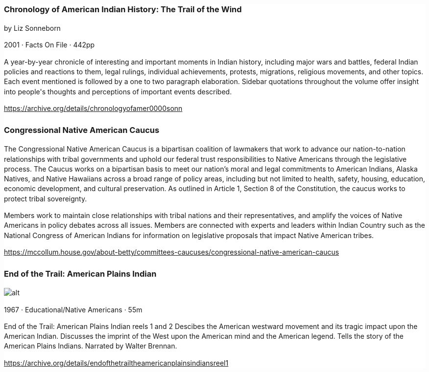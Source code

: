 
### Chronology of American Indian History: The Trail of the Wind

by Liz Sonneborn

2001 · Facts On File · 442pp

A year-by-year chronicle of interesting and important moments in
Indian history, including major wars and battles, federal Indian
policies and reactions to them, legal rulings, individual
achievements, protests, migrations, religious movements, and other
topics. Each event mentioned is followed by a one to two paragraph
elaboration. Sidebar quotations throughout the volume offer insight
into people's thoughts and perceptions of important events described.

https://archive.org/details/chronologyofamer0000sonn

### Congressional Native American Caucus

The Congressional Native American Caucus is a bipartisan coalition of
lawmakers that work to advance our nation-to-nation relationships with
tribal governments and uphold our federal trust responsibilities to
Native Americans through the legislative process. The Caucus works on
a bipartisan basis to meet our nation’s moral and legal commitments to
American Indians, Alaska Natives, and Native Hawaiians across a broad
range of policy areas, including but not limited to health, safety,
housing, education, economic development, and cultural
preservation. As outlined in Article 1, Section 8 of the Constitution,
the caucus works to protect tribal sovereignty.  

Members work to maintain close relationships with tribal nations and
their representatives, and amplify the voices of Native Americans in
policy debates across all issues. Members are connected with experts
and leaders within Indian Country such as the National Congress of
American Indians for information on legislative proposals that impact
Native American tribes.

https://mccollum.house.gov/about-betty/committees-caucuses/congressional-native-american-caucus


### End of the Trail: American Plains Indian

![alt](https://i.ytimg.com/vi/GmGJlHVpPw8/hqdefault.jpg)

1967 · Educational/Native Americans · 55m

End of the Trail: American Plains Indian reels 1 and 2 Descibes the
American westward movement and its tragic impact upon the American
Indian. Discusses the imprint of the West upon the American mind and
the American legend. Tells the story of the American Plains
Indians. Narrated by Walter Brennan.

https://archive.org/details/endofthetrailtheamericanplainsindiansreel1

